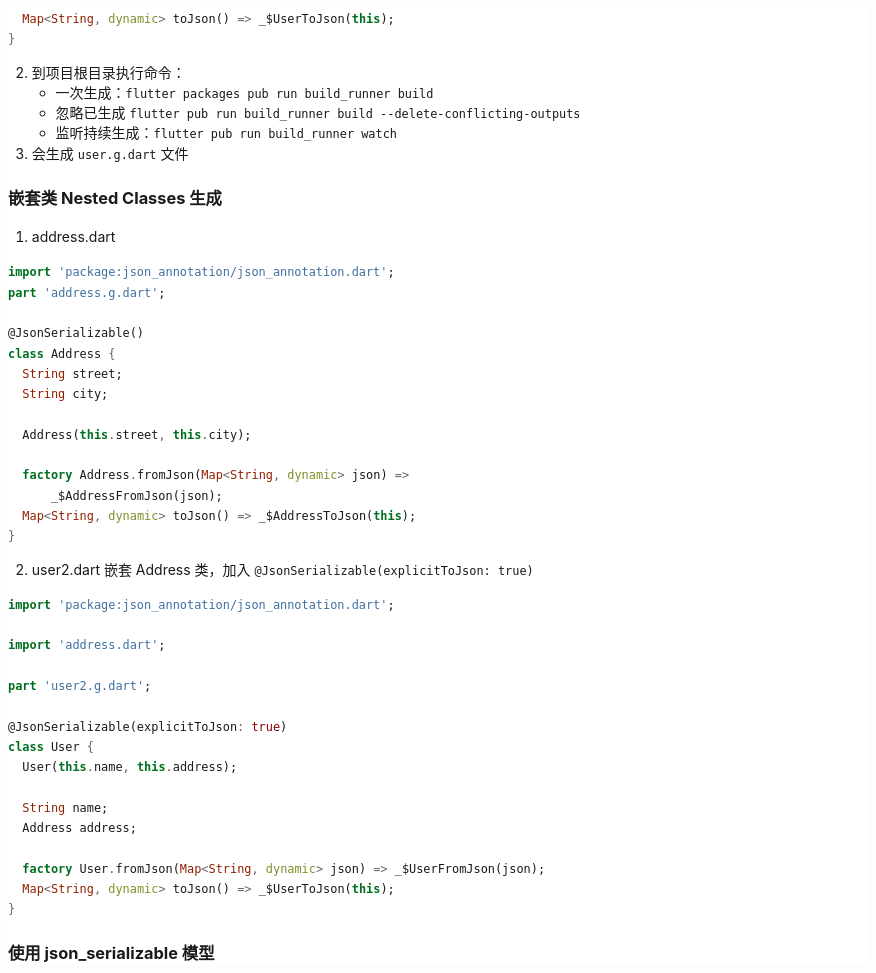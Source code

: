 ```dart
  Map<String, dynamic> toJson() => _$UserToJson(this);
}
```

2. 到项目根目录执行命令：
   - 一次生成：`flutter packages pub run build_runner build`
   - 忽略已生成 `flutter pub run build_runner build --delete-conflicting-outputs`
   - 监听持续生成：`flutter pub run build_runner watch`
3. 会生成 `user.g.dart` 文件

### 嵌套类 Nested Classes 生成

1. address.dart

```dart
import 'package:json_annotation/json_annotation.dart';
part 'address.g.dart';

@JsonSerializable()
class Address {
  String street;
  String city;

  Address(this.street, this.city);

  factory Address.fromJson(Map<String, dynamic> json) =>
      _$AddressFromJson(json);
  Map<String, dynamic> toJson() => _$AddressToJson(this);
}
```

2. user2.dart 嵌套 Address 类，加入 `@JsonSerializable(explicitToJson: true)`

```dart
import 'package:json_annotation/json_annotation.dart';

import 'address.dart';

part 'user2.g.dart';

@JsonSerializable(explicitToJson: true)
class User {
  User(this.name, this.address);

  String name;
  Address address;

  factory User.fromJson(Map<String, dynamic> json) => _$UserFromJson(json);
  Map<String, dynamic> toJson() => _$UserToJson(this);
}
```

### 使用 json_serializable 模型
